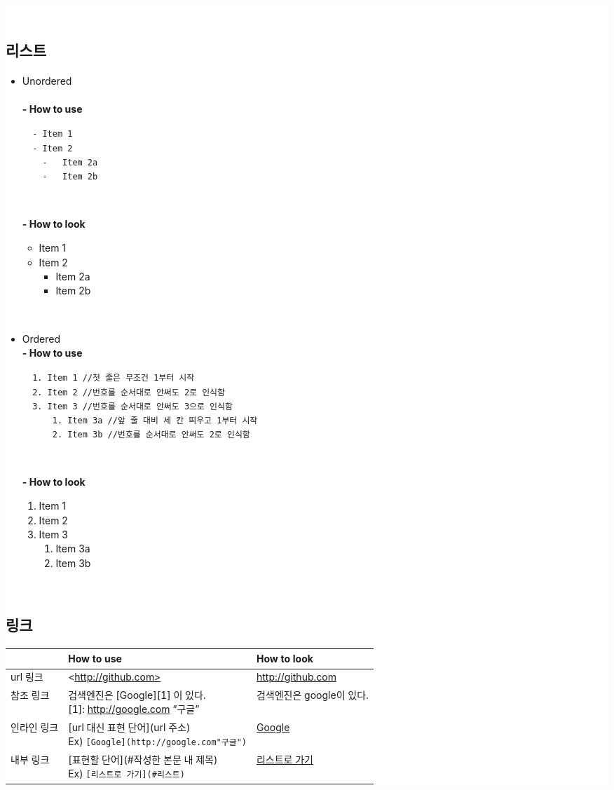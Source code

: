 <br>

## 리스트

-	Unordered <br>  
    **- How to use**

    ```
	  -	Item 1
	  -	Item 2
	    -	Item 2a
	    -	Item 2b
    ```
    <Br>

    **- How to look**

    * Item 1
    * Item 2
      * Item 2a
      * Item 2b

<Br>

-	Ordered <br>
    **- How to use**

    ```
	  1. Item 1 //첫 줄은 무조건 1부터 시작
	  2. Item 2 //번호를 순서대로 안써도 2로 인식함
	  3. Item 3 //번호를 순서대로 안써도 3으로 인식함
		  1. Item 3a //앞 줄 대비 세 칸 띄우고 1부터 시작
		  2. Item 3b //번호를 순서대로 안써도 2로 인식함
    ```
    <Br>

    **- How to look**

    1. Item 1
    2. Item 2
    3. Item 3
       1. Item 3a
       2. Item 3b

<br>

## 링크

|             | **How to use**                                                               | **How to look**             |
| :---------- | :--------------------------------------------------------------------------- | :-------------------------- |
| url 링크    | \<http://github.com>                                                         | http://github.com           |
| 참조 링크   | 검색엔진은 [Google][1] 이 있다. </br> [1]: http://google.com “구글”          | 검색엔진은 google이 있다.   |
| 인라인 링크 | [url 대신 표현 단어](url 주소) </br> Ex) `[Google](http://google.com"구글")` | [Google](http://google.com) |
| 내부 링크   | [표현할 단어](#작성한 본문 내 제목) </br> Ex) `[리스트로 가기](#리스트)`     | [리스트로 가기](#리스트)    |
